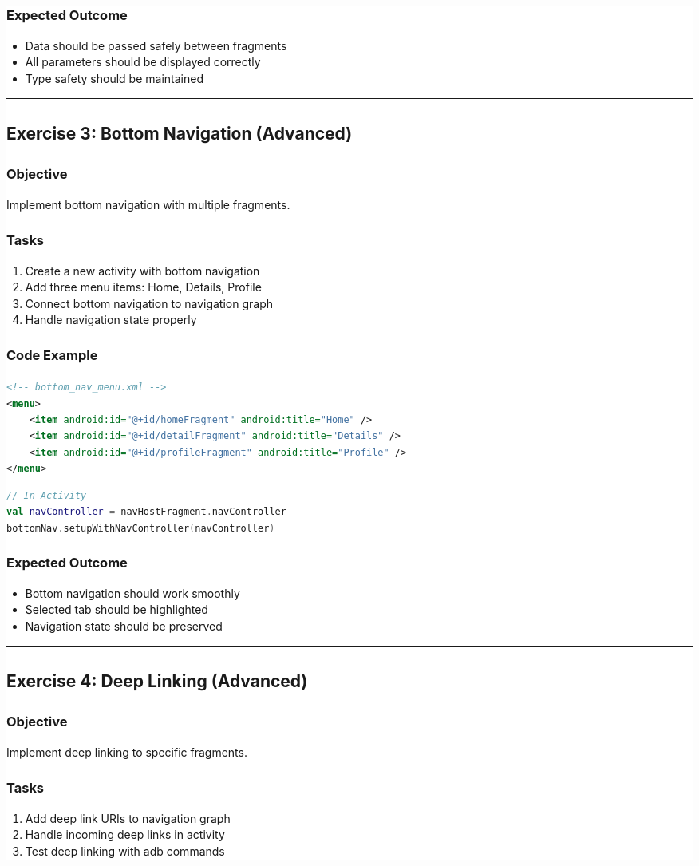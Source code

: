 ### Expected Outcome
- Data should be passed safely between fragments
- All parameters should be displayed correctly
- Type safety should be maintained

---

## Exercise 3: Bottom Navigation (Advanced)

### Objective
Implement bottom navigation with multiple fragments.

### Tasks
1. Create a new activity with bottom navigation
2. Add three menu items: Home, Details, Profile
3. Connect bottom navigation to navigation graph
4. Handle navigation state properly

### Code Example
```xml
<!-- bottom_nav_menu.xml -->
<menu>
    <item android:id="@+id/homeFragment" android:title="Home" />
    <item android:id="@+id/detailFragment" android:title="Details" />
    <item android:id="@+id/profileFragment" android:title="Profile" />
</menu>
```

```kotlin
// In Activity
val navController = navHostFragment.navController
bottomNav.setupWithNavController(navController)
```

### Expected Outcome
- Bottom navigation should work smoothly
- Selected tab should be highlighted
- Navigation state should be preserved

---

## Exercise 4: Deep Linking (Advanced)

### Objective
Implement deep linking to specific fragments.

### Tasks
1. Add deep link URIs to navigation graph
2. Handle incoming deep links in activity
3. Test deep linking with adb commands
